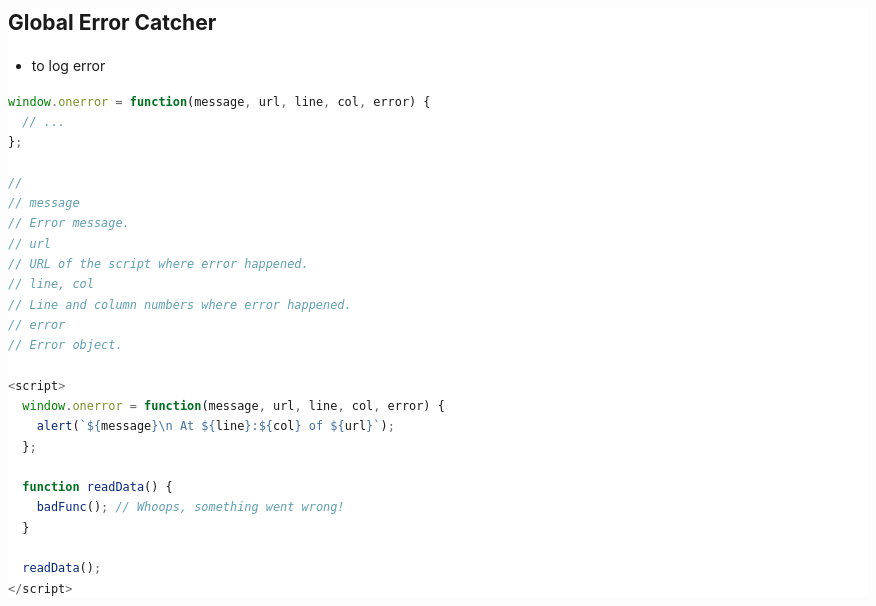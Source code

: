 ## Global Error Catcher
* to log error


```js
window.onerror = function(message, url, line, col, error) {
  // ...
};

//
// message
// Error message.
// url
// URL of the script where error happened.
// line, col
// Line and column numbers where error happened.
// error
// Error object.

<script>
  window.onerror = function(message, url, line, col, error) {
    alert(`${message}\n At ${line}:${col} of ${url}`);
  };

  function readData() {
    badFunc(); // Whoops, something went wrong!
  }

  readData();
</script>

```
